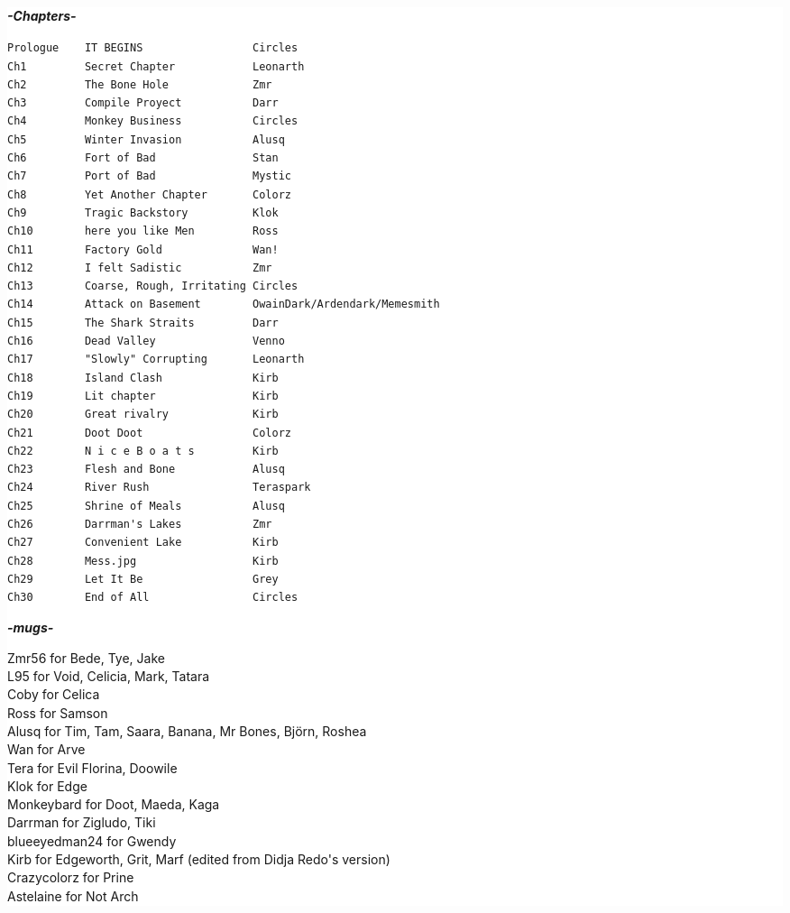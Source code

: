 ***-Chapters-***

```
Prologue    IT BEGINS                 Circles
Ch1         Secret Chapter            Leonarth
Ch2         The Bone Hole             Zmr
Ch3         Compile Proyect           Darr
Ch4         Monkey Business           Circles
Ch5         Winter Invasion           Alusq
Ch6         Fort of Bad               Stan
Ch7         Port of Bad               Mystic
Ch8         Yet Another Chapter       Colorz
Ch9         Tragic Backstory          Klok
Ch10        here you like Men         Ross
Ch11        Factory Gold              Wan!
Ch12        I felt Sadistic           Zmr
Ch13        Coarse, Rough, Irritating Circles
Ch14        Attack on Basement        OwainDark/Ardendark/Memesmith
Ch15        The Shark Straits         Darr
Ch16        Dead Valley               Venno
Ch17        "Slowly" Corrupting       Leonarth
Ch18        Island Clash              Kirb
Ch19        Lit chapter               Kirb
Ch20        Great rivalry             Kirb
Ch21        Doot Doot                 Colorz
Ch22        N i c e B o a t s         Kirb
Ch23        Flesh and Bone            Alusq
Ch24        River Rush                Teraspark
Ch25        Shrine of Meals           Alusq
Ch26        Darrman's Lakes           Zmr
Ch27        Convenient Lake           Kirb
Ch28        Mess.jpg                  Kirb
Ch29        Let It Be                 Grey
Ch30        End of All                Circles
```

***-mugs-***

Zmr56 for Bede, Tye, Jake  
L95 for Void, Celicia, Mark, Tatara  
Coby for Celica  
Ross for Samson  
Alusq for Tim, Tam, Saara, Banana, Mr Bones, Björn, Roshea  
Wan for Arve  
Tera for Evil Florina, Doowile  
Klok for Edge  
Monkeybard for Doot, Maeda, Kaga  
Darrman for Zigludo, Tiki  
blueeyedman24 for Gwendy  
Kirb for Edgeworth, Grit, Marf (edited from Didja Redo's version)  
Crazycolorz for Prine   
Astelaine for Not Arch
